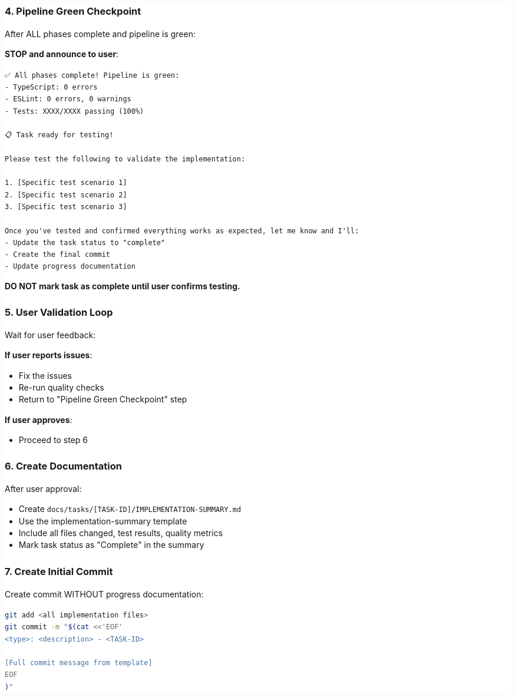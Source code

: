 ### 4. Pipeline Green Checkpoint

After ALL phases complete and pipeline is green:

**STOP and announce to user**:

```
✅ All phases complete! Pipeline is green:
- TypeScript: 0 errors
- ESLint: 0 errors, 0 warnings
- Tests: XXXX/XXXX passing (100%)

📋 Task ready for testing!

Please test the following to validate the implementation:

1. [Specific test scenario 1]
2. [Specific test scenario 2]
3. [Specific test scenario 3]

Once you've tested and confirmed everything works as expected, let me know and I'll:
- Update the task status to "complete"
- Create the final commit
- Update progress documentation
```

**DO NOT mark task as complete until user confirms testing.**

### 5. User Validation Loop

Wait for user feedback:

**If user reports issues**:
- Fix the issues
- Re-run quality checks
- Return to "Pipeline Green Checkpoint" step

**If user approves**:
- Proceed to step 6

### 6. Create Documentation

After user approval:

- Create `docs/tasks/[TASK-ID]/IMPLEMENTATION-SUMMARY.md`
- Use the implementation-summary template
- Include all files changed, test results, quality metrics
- Mark task status as "Complete" in the summary

### 7. Create Initial Commit

Create commit WITHOUT progress documentation:

```bash
git add <all implementation files>
git commit -m "$(cat <<'EOF'
<type>: <description> - <TASK-ID>

[Full commit message from template]
EOF
)"
```

